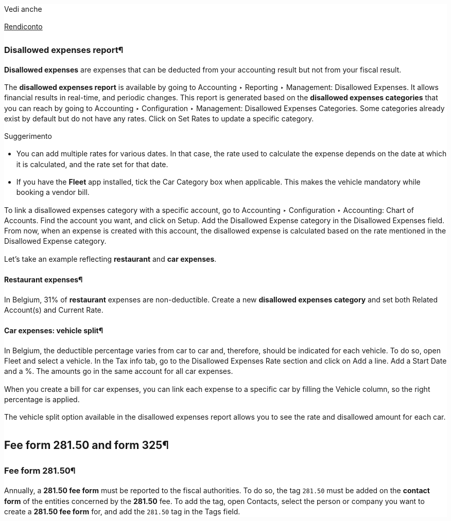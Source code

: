 Vedi anche

[Rendiconto](../accounting/reporting.html)

### Disallowed expenses report¶

**Disallowed expenses** are expenses that can be deducted from your accounting result but not from your fiscal result.

The **disallowed expenses report** is available by going to Accounting ‣ Reporting ‣ Management: Disallowed Expenses. It allows financial results in real-time, and periodic changes. This report is generated based on the **disallowed expenses categories** that you can reach by going to Accounting ‣ Configuration ‣ Management: Disallowed Expenses Categories. Some categories already exist by default but do not have any rates. Click on Set Rates to update a specific category.

Suggerimento

  * You can add multiple rates for various dates. In that case, the rate used to calculate the expense depends on the date at which it is calculated, and the rate set for that date.

  * If you have the **Fleet** app installed, tick the Car Category box when applicable. This makes the vehicle mandatory while booking a vendor bill.




To link a disallowed expenses category with a specific account, go to Accounting ‣ Configuration ‣ Accounting: Chart of Accounts. Find the account you want, and click on Setup. Add the Disallowed Expense category in the Disallowed Expenses field. From now, when an expense is created with this account, the disallowed expense is calculated based on the rate mentioned in the Disallowed Expense category.

Let’s take an example reflecting **restaurant** and **car expenses**.

#### Restaurant expenses¶

In Belgium, 31% of **restaurant** expenses are non-deductible. Create a new **disallowed expenses category** and set both Related Account(s) and Current Rate.

#### Car expenses: vehicle split¶

In Belgium, the deductible percentage varies from car to car and, therefore, should be indicated for each vehicle. To do so, open Fleet and select a vehicle. In the Tax info tab, go to the Disallowed Expenses Rate section and click on Add a line. Add a Start Date and a %. The amounts go in the same account for all car expenses.

When you create a bill for car expenses, you can link each expense to a specific car by filling the Vehicle column, so the right percentage is applied.

The vehicle split option available in the disallowed expenses report allows you to see the rate and disallowed amount for each car.

## Fee form 281.50 and form 325¶

### Fee form 281.50¶

Annually, a **281.50 fee form** must be reported to the fiscal authorities. To do so, the tag `281.50` must be added on the **contact form** of the entities concerned by the **281.50** fee. To add the tag, open Contacts, select the person or company you want to create a **281.50 fee form** for, and add the `281.50` tag in the Tags field.
